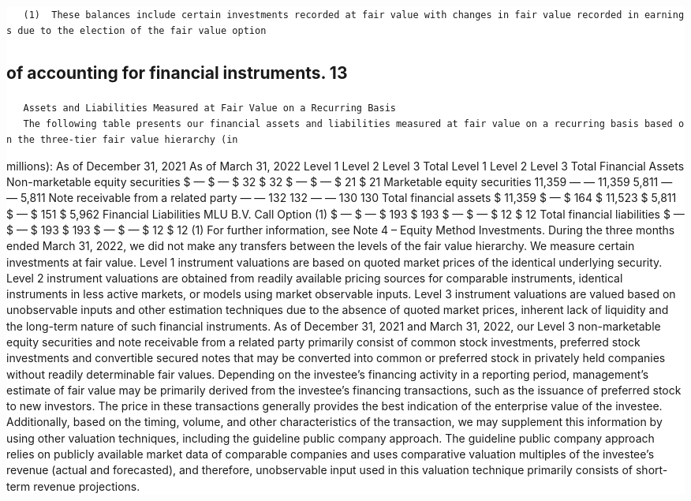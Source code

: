        (1)  These balances include certain investments recorded at fair value with changes in fair value recorded in earnings due to the election of the fair value option
of accounting for financial instruments.
                                                                                                                                            13
---
       Assets and Liabilities Measured at Fair Value on a Recurring Basis
       The following table presents our financial assets and liabilities measured at fair value on a recurring basis based on the three-tier fair value hierarchy (in
millions):
                                                                                                                                   As of December 31, 2021                                                                       As of March 31, 2022
                                                                                                              Level 1               Level 2                Level 3                 Total                 Level 1               Level 2                Level 3                  Total
Financial Assets
   Non-marketable equity securities                                                                      $             —        $             —        $            32       $             32       $             —        $             —        $            21       $              21
   Marketable equity securities                                                                                 11,359                        —                     —               11,359                   5,811                       —                     —                  5,811
   Note receivable from a related party                                                                                —                      —                   132                    132                      —                      —                   130                     130
     Total financial assets                                                                              $      11,359          $             —        $          164        $      11,523          $        5,811         $             —        $          151        $        5,962
Financial Liabilities
   MLU B.V. Call Option                     (1)                                                          $             —        $             —        $          193        $           193        $             —        $             —        $            12       $              12
     Total financial liabilities                                                                         $             —        $             —        $          193        $           193        $             —        $             —        $            12       $              12
       (1) For further information, see Note 4 – Equity Method Investments.
       During the three months ended March 31, 2022, we did not make any transfers between the levels of the fair value hierarchy.
       We measure certain investments at fair value. Level 1 instrument valuations are based on quoted market prices of the identical underlying security. Level 2
instrument valuations are obtained from readily available pricing sources for comparable instruments, identical instruments in less active markets, or models using
market observable inputs. Level 3 instrument valuations are valued based on unobservable inputs and other estimation techniques due to the absence of quoted
market prices, inherent lack of liquidity and the long-term nature of such financial instruments.
       As of December 31, 2021 and March 31, 2022, our Level 3 non-marketable equity securities and note receivable from a related party primarily consist of
common stock investments, preferred stock investments and convertible secured notes that may be converted into common or preferred stock in privately held
companies without readily determinable fair values.
       Depending            on     the    investee’s         financing         activity       in   a   reporting         period,       management’s              estimate         of   fair    value      may       be    primarily         derived       from       the    investee’s
financing         transactions,          such      as    the    issuance        of    preferred        stock      to    new      investors.        The      price     in   these      transactions           generally        provides         the    best     indication         of    the
enterprise value of the investee. Additionally, based on the timing, volume, and other characteristics of the transaction, we may supplement this information by
using other valuation techniques, including the guideline public company approach. The guideline public company approach relies on publicly available market
data of comparable companies and uses comparative valuation multiples of the investee’s revenue (actual and forecasted), and therefore, unobservable input used in
this valuation technique primarily consists of short-term revenue projections.